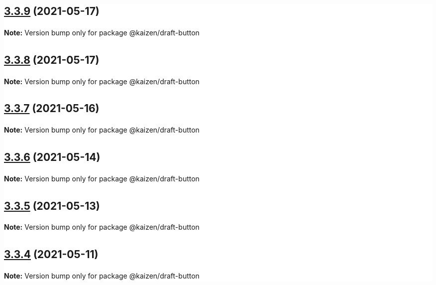 



## [3.3.9](https://github.com/cultureamp/kaizen-design-system/compare/@kaizen/draft-button@3.3.8...@kaizen/draft-button@3.3.9) (2021-05-17)

**Note:** Version bump only for package @kaizen/draft-button





## [3.3.8](https://github.com/cultureamp/kaizen-design-system/compare/@kaizen/draft-button@3.3.7...@kaizen/draft-button@3.3.8) (2021-05-17)

**Note:** Version bump only for package @kaizen/draft-button





## [3.3.7](https://github.com/cultureamp/kaizen-design-system/compare/@kaizen/draft-button@3.3.6...@kaizen/draft-button@3.3.7) (2021-05-16)

**Note:** Version bump only for package @kaizen/draft-button





## [3.3.6](https://github.com/cultureamp/kaizen-design-system/compare/@kaizen/draft-button@3.3.5...@kaizen/draft-button@3.3.6) (2021-05-14)

**Note:** Version bump only for package @kaizen/draft-button





## [3.3.5](https://github.com/cultureamp/kaizen-design-system/compare/@kaizen/draft-button@3.3.4...@kaizen/draft-button@3.3.5) (2021-05-13)

**Note:** Version bump only for package @kaizen/draft-button





## [3.3.4](https://github.com/cultureamp/kaizen-design-system/compare/@kaizen/draft-button@3.3.3...@kaizen/draft-button@3.3.4) (2021-05-11)

**Note:** Version bump only for package @kaizen/draft-button

